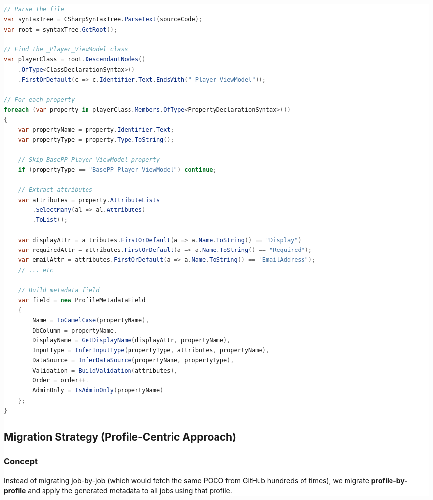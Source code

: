 ```csharp
// Parse the file
var syntaxTree = CSharpSyntaxTree.ParseText(sourceCode);
var root = syntaxTree.GetRoot();

// Find the _Player_ViewModel class
var playerClass = root.DescendantNodes()
    .OfType<ClassDeclarationSyntax>()
    .FirstOrDefault(c => c.Identifier.Text.EndsWith("_Player_ViewModel"));

// For each property
foreach (var property in playerClass.Members.OfType<PropertyDeclarationSyntax>())
{
    var propertyName = property.Identifier.Text;
    var propertyType = property.Type.ToString();
    
    // Skip BasePP_Player_ViewModel property
    if (propertyType == "BasePP_Player_ViewModel") continue;
    
    // Extract attributes
    var attributes = property.AttributeLists
        .SelectMany(al => al.Attributes)
        .ToList();
    
    var displayAttr = attributes.FirstOrDefault(a => a.Name.ToString() == "Display");
    var requiredAttr = attributes.FirstOrDefault(a => a.Name.ToString() == "Required");
    var emailAttr = attributes.FirstOrDefault(a => a.Name.ToString() == "EmailAddress");
    // ... etc
    
    // Build metadata field
    var field = new ProfileMetadataField
    {
        Name = ToCamelCase(propertyName),
        DbColumn = propertyName,
        DisplayName = GetDisplayName(displayAttr, propertyName),
        InputType = InferInputType(propertyType, attributes, propertyName),
        DataSource = InferDataSource(propertyName, propertyType),
        Validation = BuildValidation(attributes),
        Order = order++,
        AdminOnly = IsAdminOnly(propertyName)
    };
}
```

## Migration Strategy (Profile-Centric Approach)

### Concept

Instead of migrating job-by-job (which would fetch the same POCO from GitHub hundreds of times), we migrate **profile-by-profile** and apply the generated metadata to all jobs using that profile.
